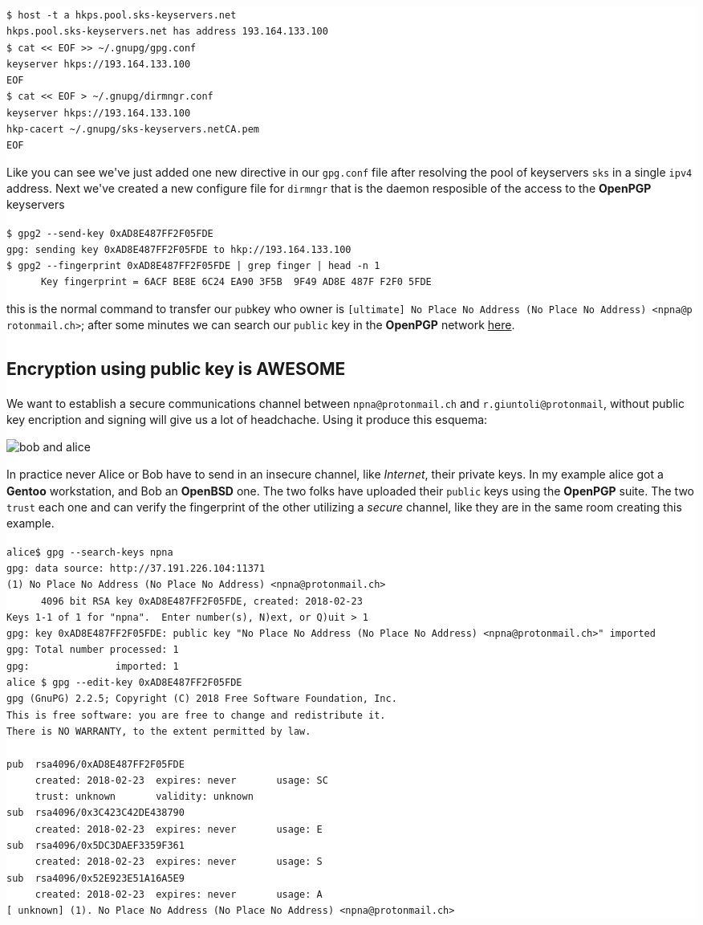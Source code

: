 ```
$ host -t a hkps.pool.sks-keyservers.net
hkps.pool.sks-keyservers.net has address 193.164.133.100
$ cat << EOF >> ~/.gnupg/gpg.conf          
keyserver hkps://193.164.133.100
EOF
$ cat << EOF > ~/.gnupg/dirmngr.conf
keyserver hkps://193.164.133.100
hkp-cacert ~/.gnupg/sks-keyservers.netCA.pem
EOF
```

Like you can see we've just added one new directive in our `gpg.conf` file after resolving the pool of keyservers `sks` in a single `ipv4` address. Next we've created a new configure file for `dirmngr` that is the daemon resposible of the access to the **OpenPGP** keyservers

```
$ gpg2 --send-key 0xAD8E487FF2F05FDE
gpg: sending key 0xAD8E487FF2F05FDE to hkp://193.164.133.100
$ gpg2 --fingerprint 0xAD8E487FF2F05FDE | grep finger | head -n 1
      Key fingerprint = 6ACF BE8E 6C24 EA90 3F5B  9F49 AD8E 487F F2F0 5FDE
```

this is the normal command to transfer our `pub`key who owner is `[ultimate] No Place No Address (No Place No Address) <npna@protonmail.ch>`; after some minutes we can search our `public` key in the **OpenPGP** network [here](http://hkps.pool.sks-keyservers.net/).

## Encryption using public key is AWESOME

We want to establish a secure communications channel between `npna@protonmail.ch` and `r.giuntoli@protonmail`, without public key encription and signing will give us a lot of headchache. Using it produce this esquema:

![bob and alice](https://steemitimages.com/640x0/https://www.usna.edu/Users/cs/wcbrown/courses/si110AY13S/lec/l26/asymmetricencryption.png)

In practice never Alice or Bob have to send in an insecure channel, like *Internet*, their private keys. In my example alice got a **Gentoo** workstation, and Bob an **OpenBSD** one. The two folks have uploaded their `public` keys using the **OpenPGP** suite. The two `trust` each one and can verify the fingerprint of the other utilizing a *secure* channel, like they are in the same room creating this example.

```
alice$ gpg --search-keys npna
gpg: data source: http://37.191.226.104:11371
(1) No Place No Address (No Place No Address) <npna@protonmail.ch>
      4096 bit RSA key 0xAD8E487FF2F05FDE, created: 2018-02-23
Keys 1-1 of 1 for "npna".  Enter number(s), N)ext, or Q)uit > 1
gpg: key 0xAD8E487FF2F05FDE: public key "No Place No Address (No Place No Address) <npna@protonmail.ch>" imported
gpg: Total number processed: 1
gpg:               imported: 1
alice $ gpg --edit-key 0xAD8E487FF2F05FDE
gpg (GnuPG) 2.2.5; Copyright (C) 2018 Free Software Foundation, Inc.
This is free software: you are free to change and redistribute it.
There is NO WARRANTY, to the extent permitted by law.

pub  rsa4096/0xAD8E487FF2F05FDE
     created: 2018-02-23  expires: never       usage: SC  
     trust: unknown       validity: unknown
sub  rsa4096/0x3C423C42DE438790
     created: 2018-02-23  expires: never       usage: E   
sub  rsa4096/0x5DC3DAEF3359F361
     created: 2018-02-23  expires: never       usage: S   
sub  rsa4096/0x52E923E51A16A5E9
     created: 2018-02-23  expires: never       usage: A   
[ unknown] (1). No Place No Address (No Place No Address) <npna@protonmail.ch>
```